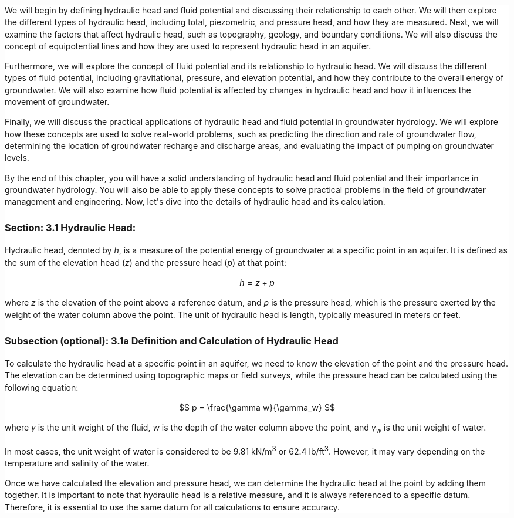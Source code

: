 We will begin by defining hydraulic head and fluid potential and discussing their relationship to each other. We will then explore the different types of hydraulic head, including total, piezometric, and pressure head, and how they are measured. Next, we will examine the factors that affect hydraulic head, such as topography, geology, and boundary conditions. We will also discuss the concept of equipotential lines and how they are used to represent hydraulic head in an aquifer.

Furthermore, we will explore the concept of fluid potential and its relationship to hydraulic head. We will discuss the different types of fluid potential, including gravitational, pressure, and elevation potential, and how they contribute to the overall energy of groundwater. We will also examine how fluid potential is affected by changes in hydraulic head and how it influences the movement of groundwater.

Finally, we will discuss the practical applications of hydraulic head and fluid potential in groundwater hydrology. We will explore how these concepts are used to solve real-world problems, such as predicting the direction and rate of groundwater flow, determining the location of groundwater recharge and discharge areas, and evaluating the impact of pumping on groundwater levels.

By the end of this chapter, you will have a solid understanding of hydraulic head and fluid potential and their importance in groundwater hydrology. You will also be able to apply these concepts to solve practical problems in the field of groundwater management and engineering. Now, let's dive into the details of hydraulic head and its calculation. 

### Section: 3.1 Hydraulic Head:

Hydraulic head, denoted by $h$, is a measure of the potential energy of groundwater at a specific point in an aquifer. It is defined as the sum of the elevation head ($z$) and the pressure head ($p$) at that point:

$$
h = z + p
$$

where $z$ is the elevation of the point above a reference datum, and $p$ is the pressure head, which is the pressure exerted by the weight of the water column above the point. The unit of hydraulic head is length, typically measured in meters or feet.

### Subsection (optional): 3.1a Definition and Calculation of Hydraulic Head

To calculate the hydraulic head at a specific point in an aquifer, we need to know the elevation of the point and the pressure head. The elevation can be determined using topographic maps or field surveys, while the pressure head can be calculated using the following equation:

$$
p = \frac{\gamma w}{\gamma_w}
$$

where $\gamma$ is the unit weight of the fluid, $w$ is the depth of the water column above the point, and $\gamma_w$ is the unit weight of water. 

In most cases, the unit weight of water is considered to be 9.81 kN/m$^3$ or 62.4 lb/ft$^3$. However, it may vary depending on the temperature and salinity of the water. 

Once we have calculated the elevation and pressure head, we can determine the hydraulic head at the point by adding them together. It is important to note that hydraulic head is a relative measure, and it is always referenced to a specific datum. Therefore, it is essential to use the same datum for all calculations to ensure accuracy.
